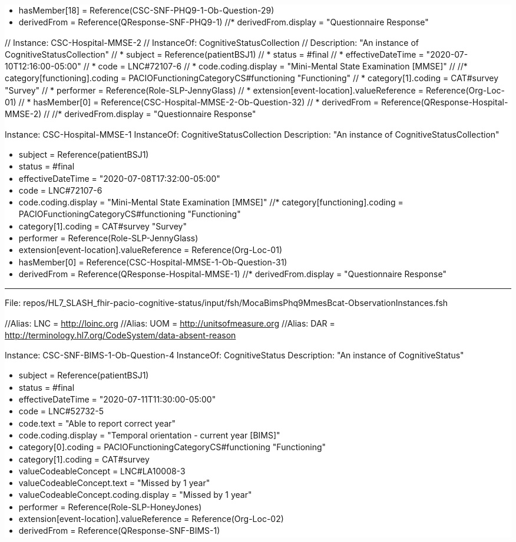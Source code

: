 * hasMember[18] = Reference(CSC-SNF-PHQ9-1-Ob-Question-29)
* derivedFrom = Reference(QResponse-SNF-PHQ9-1)
//* derivedFrom.display = "Questionnaire Response"

// Instance: CSC-Hospital-MMSE-2
// InstanceOf: CognitiveStatusCollection
// Description: "An instance of CognitiveStatusCollection"
// * subject = Reference(patientBSJ1)
// * status = #final
// * effectiveDateTime = "2020-07-10T12:16:00-05:00"
// * code = LNC#72107-6
// * code.coding.display = "Mini-Mental State Examination [MMSE]"
// //* category[functioning].coding = PACIOFunctioningCategoryCS#functioning "Functioning"
// * category[1].coding = CAT#survey "Survey"
// * performer = Reference(Role-SLP-JennyGlass)
// * extension[event-location].valueReference = Reference(Org-Loc-01)
// * hasMember[0] = Reference(CSC-Hospital-MMSE-2-Ob-Question-32)
// * derivedFrom = Reference(QResponse-Hospital-MMSE-2)
// //* derivedFrom.display = "Questionnaire Response"

Instance: CSC-Hospital-MMSE-1
InstanceOf: CognitiveStatusCollection
Description: "An instance of CognitiveStatusCollection"
* subject = Reference(patientBSJ1)
* status = #final
* effectiveDateTime = "2020-07-08T17:32:00-05:00"
* code = LNC#72107-6
* code.coding.display = "Mini-Mental State Examination [MMSE]"
//* category[functioning].coding = PACIOFunctioningCategoryCS#functioning "Functioning"
* category[1].coding = CAT#survey "Survey"
* performer = Reference(Role-SLP-JennyGlass)
* extension[event-location].valueReference = Reference(Org-Loc-01)
* hasMember[0] = Reference(CSC-Hospital-MMSE-1-Ob-Question-31)
* derivedFrom = Reference(QResponse-Hospital-MMSE-1)
//* derivedFrom.display = "Questionnaire Response"


---

File: repos/HL7_SLASH_fhir-pacio-cognitive-status/input/fsh/MocaBimsPhq9MmesBcat-ObservationInstances.fsh

//Alias: LNC = http://loinc.org
//Alias: UOM = http://unitsofmeasure.org
//Alias: DAR = http://terminology.hl7.org/CodeSystem/data-absent-reason

Instance: CSC-SNF-BIMS-1-Ob-Question-4
InstanceOf: CognitiveStatus
Description: "An instance of CognitiveStatus"
* subject = Reference(patientBSJ1)
* status = #final
* effectiveDateTime = "2020-07-11T11:30:00-05:00"
* code = LNC#52732-5
* code.text = "Able to report correct year"
* code.coding.display = "Temporal orientation - current year [BIMS]"
* category[0].coding = PACIOFunctioningCategoryCS#functioning "Functioning"
* category[1].coding = CAT#survey
* valueCodeableConcept = LNC#LA10008-3
* valueCodeableConcept.text = "Missed by 1 year"
* valueCodeableConcept.coding.display = "Missed by 1 year"
* performer = Reference(Role-SLP-HoneyJones)
* extension[event-location].valueReference = Reference(Org-Loc-02)
* derivedFrom = Reference(QResponse-SNF-BIMS-1)
